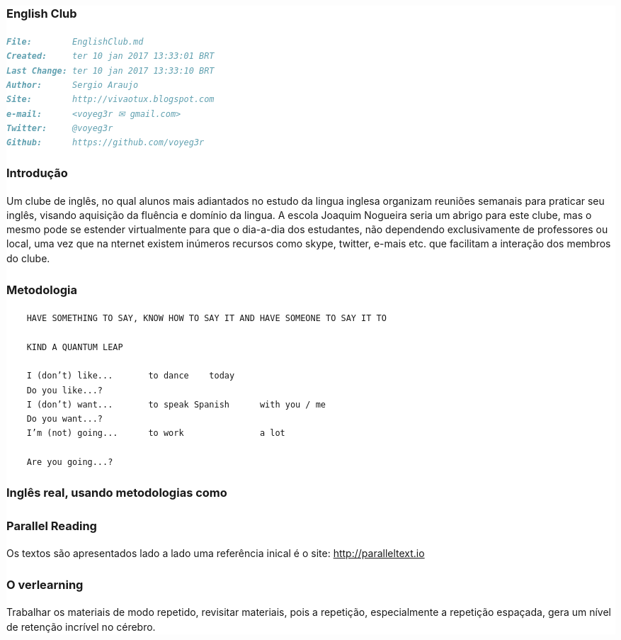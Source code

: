 ### English Club

``` markdown
File:		 EnglishClub.md
Created:	 ter 10 jan 2017 13:33:01 BRT
Last Change: ter 10 jan 2017 13:33:10 BRT
Author:		 Sergio Araujo
Site:		 http://vivaotux.blogspot.com
e-mail:      <voyeg3r ✉ gmail.com>
Twitter:	 @voyeg3r
Github:      https://github.com/voyeg3r
```


### Introdução

Um clube de inglês, no qual alunos mais adiantados no estudo
da lingua inglesa organizam reuniões semanais para praticar
seu inglês, visando aquisição da fluência e domínio da
lingua.  A escola Joaquim Nogueira seria um abrigo para este
clube, mas o mesmo pode se estender virtualmente para que o
dia-a-dia dos estudantes, não dependendo exclusivamente de
professores ou local, uma vez que na nternet existem
inúmeros recursos como skype, twitter, e-mais etc. que
facilitam a interação dos membros do clube.

### Metodologia


		HAVE SOMETHING TO SAY, KNOW HOW TO SAY IT AND HAVE SOMEONE TO SAY IT TO

		KIND A QUANTUM LEAP

		I (don’t) like...       to dance    today
		Do you like...?
		I (don’t) want...       to speak Spanish      with you / me
		Do you want...?
		I’m (not) going...      to work               a lot

		Are you going...?

### Inglês real, usando metodologias como

### Parallel Reading

 Os textos são apresentados lado a lado
 uma referência inical é o site: http://paralleltext.io

### O verlearning

Trabalhar os materiais de modo repetido, revisitar materiais,
pois a repetição, especialmente a repetição espaçada, gera um
nível de retenção incrível no cérebro.

